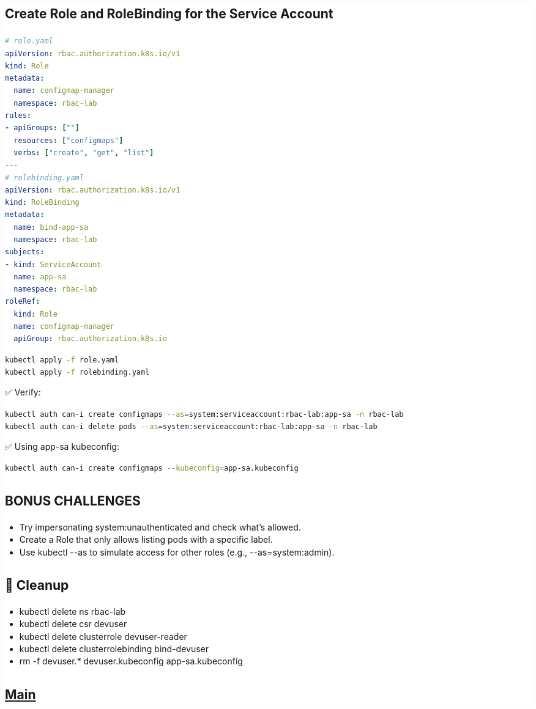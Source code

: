 
## Create Role and RoleBinding for the Service Account

```yaml
# role.yaml
apiVersion: rbac.authorization.k8s.io/v1
kind: Role
metadata:
  name: configmap-manager
  namespace: rbac-lab
rules:
- apiGroups: [""]
  resources: ["configmaps"]
  verbs: ["create", "get", "list"]
---
# rolebinding.yaml
apiVersion: rbac.authorization.k8s.io/v1
kind: RoleBinding
metadata:
  name: bind-app-sa
  namespace: rbac-lab
subjects:
- kind: ServiceAccount
  name: app-sa
  namespace: rbac-lab
roleRef:
  kind: Role
  name: configmap-manager
  apiGroup: rbac.authorization.k8s.io
```
```bash
kubectl apply -f role.yaml
kubectl apply -f rolebinding.yaml
```

✅ Verify:
```bash
kubectl auth can-i create configmaps --as=system:serviceaccount:rbac-lab:app-sa -n rbac-lab
kubectl auth can-i delete pods --as=system:serviceaccount:rbac-lab:app-sa -n rbac-lab
```

✅ Using app-sa kubeconfig:
```bash
kubectl auth can-i create configmaps --kubeconfig=app-sa.kubeconfig
```
## BONUS CHALLENGES
* Try impersonating system:unauthenticated and check what’s allowed.
* Create a Role that only allows listing pods with a specific label.
* Use kubectl --as to simulate access for other roles (e.g., --as=system:admin).

## 🧹 Cleanup

* kubectl delete ns rbac-lab
* kubectl delete csr devuser
* kubectl delete clusterrole devuser-reader
* kubectl delete clusterrolebinding bind-devuser
* rm -f devuser.* devuser.kubeconfig app-sa.kubeconfig



[Main](../README.md)
---